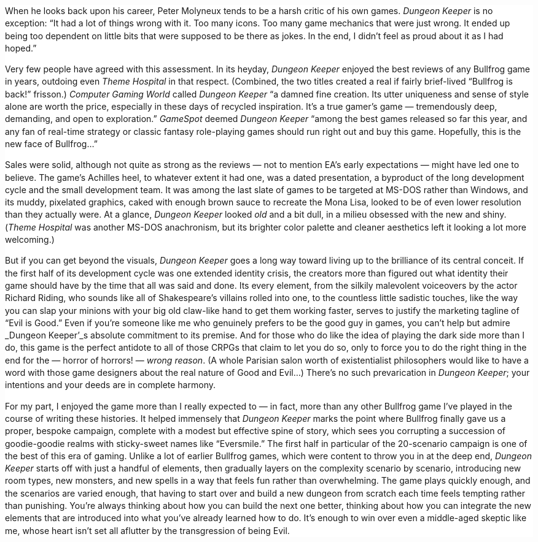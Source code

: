   
When he looks back upon his career, Peter Molyneux tends to be a harsh critic of his own games. _Dungeon Keeper_ is no exception: “It had a lot of things wrong with it. Too many icons. Too many game mechanics that were just wrong. It ended up being too dependent on little bits that were supposed to be there as jokes. In the end, I didn’t feel as proud about it as I had hoped.”

Very few people have agreed with this assessment. In its heyday, _Dungeon Keeper_ enjoyed the best reviews of any Bullfrog game in years, outdoing even _Theme Hospital_ in that respect. (Combined, the two titles created a real if fairly brief-lived “Bullfrog is back!” frisson.) _Computer Gaming World_ called _Dungeon Keeper_ “a damned fine creation. Its utter uniqueness and sense of style alone are worth the price, especially in these days of recycled inspiration. It’s a true gamer’s game — tremendously deep, demanding, and open to exploration.” _GameSpot_ deemed _Dungeon Keeper_ “among the best games released so far this year, and any fan of real-time strategy or classic fantasy role-playing games should run right out and buy this game. Hopefully, this is the new face of Bullfrog…”

Sales were solid, although not quite as strong as the reviews — not to mention EA’s early expectations — might have led one to believe. The game’s Achilles heel, to whatever extent it had one, was a dated presentation, a byproduct of the long development cycle and the small development team. It was among the last slate of games to be targeted at MS-DOS rather than Windows, and its muddy, pixelated graphics, caked with enough brown sauce to recreate the Mona Lisa, looked to be of even lower resolution than they actually were. At a glance, _Dungeon Keeper_ looked _old_ and a bit dull, in a milieu obsessed with the new and shiny.  (_Theme Hospital_ was another MS-DOS anachronism, but its brighter color palette and cleaner aesthetics left it looking a lot more welcoming.)

But if you can get beyond the visuals, _Dungeon Keeper_ goes a long way toward living up to the brilliance of its central conceit. If the first half of its development cycle was one extended identity crisis, the creators more than figured out what identity their game should have by the time that all was said and done. Its every element, from the silkily malevolent voiceovers by the actor Richard Riding, who sounds like all of Shakespeare’s villains rolled into one, to the countless little sadistic touches, like the way you can slap your minions with your big old claw-like hand to get them working faster, serves to justify the marketing tagline of “Evil is Good.” Even if you’re someone like me who genuinely prefers to be the good guy in games, you can’t help but admire _Dungeon Keeper’_s absolute commitment to its premise. And for those who do like the idea of playing the dark side more than I do, this game is the perfect antidote to all of those CRPGs that claim to let you do so, only to force you to do the right thing in the end for the — horror of horrors! — _wrong reason_. (A whole Parisian salon worth of existentialist philosophers would like to have a word with those game designers about the real nature of Good and Evil…) There’s no such prevarication in _Dungeon Keeper_; your intentions and your deeds are in complete harmony.

For my part, I enjoyed the game more than I really expected to — in fact, more than any other Bullfrog game I’ve played in the course of writing these histories. It helped immensely that _Dungeon Keeper_ marks the point where Bullfrog finally gave us a proper, bespoke campaign, complete with a modest but effective spine of story, which sees you corrupting a succession of goodie-goodie realms with sticky-sweet names like “Eversmile.” The first half in particular of the 20-scenario campaign is one of the best of this era of gaming. Unlike a lot of earlier Bullfrog games, which were content to throw you in at the deep end, _Dungeon Keeper_ starts off with just a handful of elements, then gradually layers on the complexity scenario by scenario, introducing new room types, new monsters, and new spells in a way that feels fun rather than overwhelming. The game plays quickly enough, and the scenarios are varied enough, that having to start over and build a new dungeon from scratch each time feels tempting rather than punishing. You’re always thinking about how you can build the next one better, thinking about how you can integrate the new elements that are introduced into what you’ve already learned how to do. It’s enough to win over even a middle-aged skeptic like me, whose heart isn’t set all aflutter by the transgression of being Evil.
